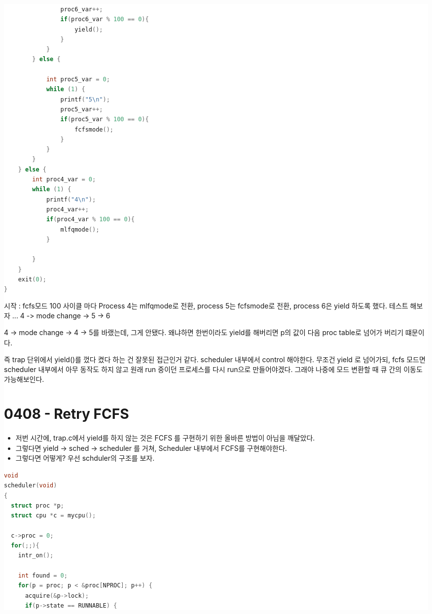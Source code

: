 ```c
                proc6_var++;
                if(proc6_var % 100 == 0){
                    yield();
                }
            }
        } else {

            int proc5_var = 0;
            while (1) {
                printf("5\n");
                proc5_var++;
                if(proc5_var % 100 == 0){
                    fcfsmode();
                }
            }
        }
    } else {
        int proc4_var = 0;
        while (1) {
            printf("4\n");
            proc4_var++;
            if(proc4_var % 100 == 0){
                mlfqmode();
            }
            
        }
    }
    exit(0);
}
```

시작 : fcfs모드
100 사이클 마다 Process 4는 mlfqmode로 전환, process 5는 fcfsmode로 전환, process 6은 yield 하도록 했다.
테스트 해보자 ...
4 -> mode change -> 5 -> 6 

4 -> mode change -> 4 -> 5를 바랬는데, 그게 안됐다.
왜냐하면 한번이라도 yield를 해버리면 p의 값이 다음 proc table로 넘어가 버리기 떄문이다.

즉 trap 단위에서 yield()를 껐다 켰다 하는 건 잘못된 접근인거 같다.
scheduler 내부에서 control 해야한다.
무조건 yield 로 넘어가되, fcfs 모드면 scheduler 내부에서 아무 동작도 하지 않고 원래 run 중이던 프로세스를 다시 run으로 만들어야겠다. 그래야 나중에 모드 변환할 때 큐 간의 이동도 가능해보인다.

# 0408 - Retry FCFS
- 저번 시간에, trap.c에서 yield를 하지 않는 것은 FCFS 를 구현하기 위한 올바른 방법이 아님을 깨달았다.
- 그렇다면 yield -> sched -> scheduler 를 거쳐, Scheduler 내부에서 FCFS를 구현해야한다.
- 그렇다면 어떻게? 우선 schduler의 구조를 보자.
```c
void
scheduler(void)
{
  struct proc *p;
  struct cpu *c = mycpu();

  c->proc = 0;
  for(;;){
    intr_on();

    int found = 0;
    for(p = proc; p < &proc[NPROC]; p++) {
      acquire(&p->lock);
      if(p->state == RUNNABLE) {
```